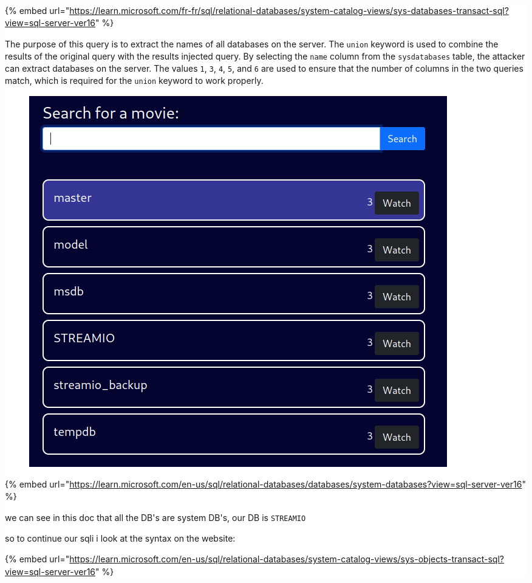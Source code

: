 {% embed url="https://learn.microsoft.com/fr-fr/sql/relational-databases/system-catalog-views/sys-databases-transact-sql?view=sql-server-ver16" %}

The purpose of this query is to extract the names of all databases on the server. The `union` keyword is used to combine the results of the original query with the results injected query. By selecting the `name` column from the `sysdatabases` table, the attacker can extract databases on the server. The values `1`, `3`, `4`, `5`, and `6` are used to ensure that the number of columns in the two queries match, which is required for the `union` keyword to work properly.

<figure><img src="../../.gitbook/assets/image (644).png" alt=""><figcaption></figcaption></figure>

{% embed url="https://learn.microsoft.com/en-us/sql/relational-databases/databases/system-databases?view=sql-server-ver16" %}

we can see in this doc that all the DB's are system DB's, our DB is `STREAMIO`

so to continue our sqli i look at the syntax on the website:

{% embed url="https://learn.microsoft.com/en-us/sql/relational-databases/system-catalog-views/sys-objects-transact-sql?view=sql-server-ver16" %}
